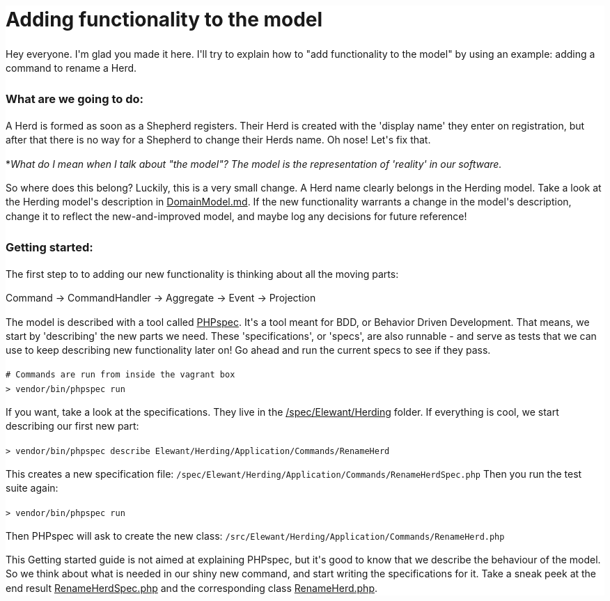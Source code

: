 Adding functionality to the model
=================================

Hey everyone. I'm glad you made it here. I'll try to explain how to "add functionality
to the model" by using an example: adding a command to rename a Herd.

### What are we going to do:
A Herd is formed as soon as a Shepherd registers. Their Herd is created with the 'display name' 
they enter on registration, but after that there is no way for a Shepherd to change their Herds name.
Oh nose! Let's fix that. 

*_What do I mean when I talk about "the model"? The model is the representation of 'reality' in our software._

So where does this belong? Luckily, this is a very small change. A Herd name clearly belongs
in the Herding model. Take a look at the Herding model's description in [DomainModel.md](/src/Elewant/Herding/DomainModel.md).
If the new functionality warrants a change in the model's description, change it to reflect the
new-and-improved model, and maybe log any decisions for future reference! 

### Getting started:

The first step to to adding our new functionality is thinking about all the moving parts:

Command -> CommandHandler -> Aggregate -> Event -> Projection

The model is described with a tool called [PHPspec](http://www.phpspec.net/en/stable/). It's a tool
meant for BDD, or Behavior Driven Development. That means, we start by 'describing' the new parts we need.
These 'specifications', or 'specs', are also runnable - and serve as tests that we can use to keep describing
new functionality later on! Go ahead and run the current specs to see if they pass.

    # Commands are run from inside the vagrant box
    > vendor/bin/phpspec run

If you want, take a look at the specifications. They live in the [/spec/Elewant/Herding](/spec/Elewant/Herding) folder. If 
everything is cool, we start describing our first new part:
 
    > vendor/bin/phpspec describe Elewant/Herding/Application/Commands/RenameHerd

This creates a new specification file: `/spec/Elewant/Herding/Application/Commands/RenameHerdSpec.php`
Then you run the test suite again:

    > vendor/bin/phpspec run

Then PHPspec will ask to create the new class: `/src/Elewant/Herding/Application/Commands/RenameHerd.php`

This Getting started guide is not aimed at explaining PHPspec, but it's good to know that we describe the
behaviour of the model. So we think about what is needed in our shiny new command, and start writing the
specifications for it. Take a sneak peek at the end result [RenameHerdSpec.php](/spec/Elewant/Herding/Application/Commands/RenameHerdSpec.php)
and the corresponding class [RenameHerd.php](/Herding/Application/Commands/RenameHerd.php).
